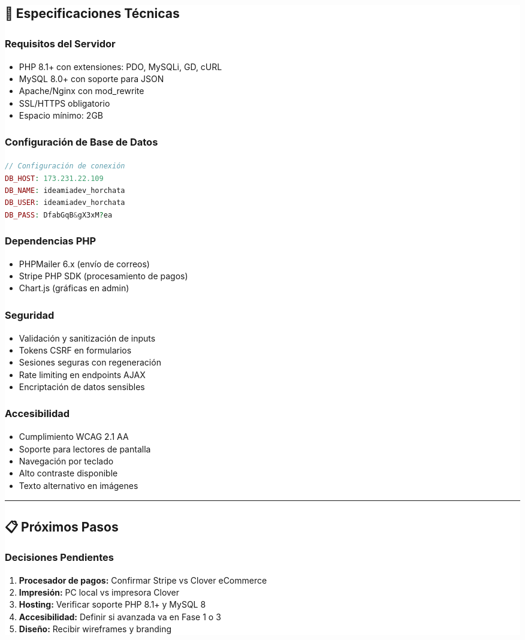
## 🔧 Especificaciones Técnicas

### Requisitos del Servidor
- PHP 8.1+ con extensiones: PDO, MySQLi, GD, cURL
- MySQL 8.0+ con soporte para JSON
- Apache/Nginx con mod_rewrite
- SSL/HTTPS obligatorio
- Espacio mínimo: 2GB

### Configuración de Base de Datos
```php
// Configuración de conexión
DB_HOST: 173.231.22.109
DB_NAME: ideamiadev_horchata
DB_USER: ideamiadev_horchata
DB_PASS: DfabGqB&gX3xM?ea
```

### Dependencias PHP
- PHPMailer 6.x (envío de correos)
- Stripe PHP SDK (procesamiento de pagos)
- Chart.js (gráficas en admin)

### Seguridad
- Validación y sanitización de inputs
- Tokens CSRF en formularios
- Sesiones seguras con regeneración
- Rate limiting en endpoints AJAX
- Encriptación de datos sensibles

### Accesibilidad
- Cumplimiento WCAG 2.1 AA
- Soporte para lectores de pantalla
- Navegación por teclado
- Alto contraste disponible
- Texto alternativo en imágenes

---

## 📋 Próximos Pasos

### Decisiones Pendientes
1. **Procesador de pagos:** Confirmar Stripe vs Clover eCommerce
2. **Impresión:** PC local vs impresora Clover
3. **Hosting:** Verificar soporte PHP 8.1+ y MySQL 8
4. **Accesibilidad:** Definir si avanzada va en Fase 1 o 3
5. **Diseño:** Recibir wireframes y branding

